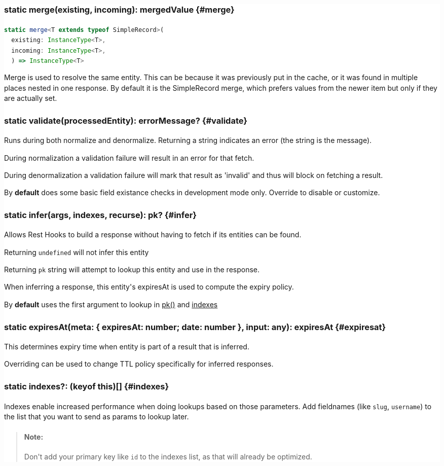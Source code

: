 ### static merge(existing, incoming): mergedValue {#merge}

```typescript
static merge<T extends typeof SimpleRecord>(
  existing: InstanceType<T>,
  incoming: InstanceType<T>,
  ) => InstanceType<T>
```

Merge is used to resolve the same entity. This can be because it was previously put in the cache,
or it was found in multiple places nested in one response. By default it is the SimpleRecord merge, which
prefers values from the newer item but only if they are actually set.

### static validate(processedEntity): errorMessage? {#validate}

Runs during both normalize and denormalize. Returning a string indicates an error (the string is the message).

During normalization a validation failure will result in an error for that fetch.

During denormalization a validation failure will mark that result as 'invalid' and thus
will block on fetching a result.

By **default** does some basic field existance checks in development mode only. Override to
disable or customize.

### static infer(args, indexes, recurse): pk? {#infer}

Allows Rest Hooks to build a response without having to fetch if its entities can be found.

Returning `undefined` will not infer this entity

Returning `pk` string will attempt to lookup this entity and use in the response.

When inferring a response, this entity's expiresAt is used to compute the expiry policy.

By **default** uses the first argument to lookup in [pk()](#pk) and [indexes](#indexes)

### static expiresAt(meta: { expiresAt: number; date: number }, input: any): expiresAt {#expiresat}

This determines expiry time when entity is part of a result that is inferred.

Overriding can be used to change TTL policy specifically for inferred responses.

### static indexes?: (keyof this)[] {#indexes}

Indexes enable increased performance when doing lookups based on those parameters. Add
fieldnames (like `slug`, `username`) to the list that you want to send as params to lookup
later.

> #### Note:
>
> Don't add your primary key like `id` to the indexes list, as that will already be optimized.
